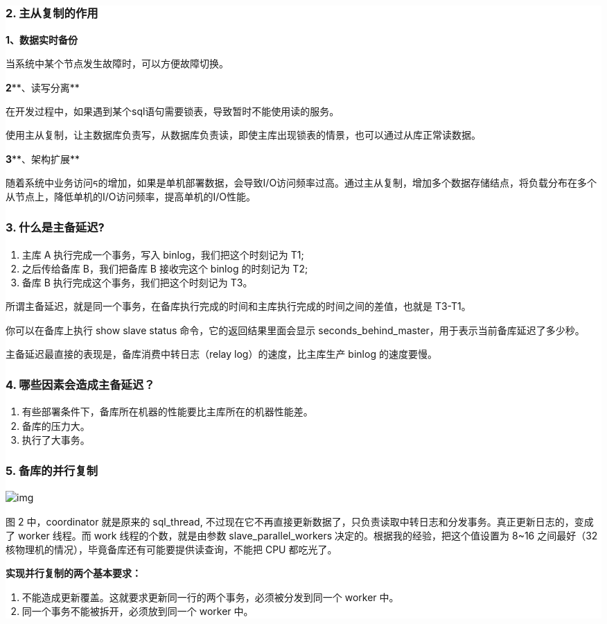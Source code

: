 

### 2. 主从复制的作用



**1、数据实时备份** 

当系统中某个节点发⽣故障时，可以⽅便故障切换。



**2****、读写分离** 

在开发过程中，如果遇到某个sql语句需要锁表，导致暂时不能使⽤读的服务。

使⽤主从复制，让主数据库负责写，从数据库负责读，即使主库出现锁表的情景，也可以通过从库正常读数据。



**3****、架构扩展** 

随着系统中业务访问ᰁ的增加，如果是单机部署数据，会导致I/O访问频率过⾼。通过主从复制，增加多个数据存储结点，将负载分布在多个从节点上，降低单机的I/O访问频率，提⾼单机的I/O性能。



### 3. 什么是主备延迟?



1. 主库 A 执行完成一个事务，写入 binlog，我们把这个时刻记为 T1;
2. 之后传给备库 B，我们把备库 B 接收完这个 binlog 的时刻记为 T2;
3. 备库 B 执行完成这个事务，我们把这个时刻记为 T3。

所谓主备延迟，就是同一个事务，在备库执行完成的时间和主库执行完成的时间之间的差值，也就是 T3-T1。



你可以在备库上执行 show slave status 命令，它的返回结果里面会显示 seconds_behind_master，用于表示当前备库延迟了多少秒。

主备延迟最直接的表现是，备库消费中转日志（relay log）的速度，比主库生产 binlog 的速度要慢。



### 4. 哪些因素会造成主备延迟？



1. 有些部署条件下，备库所在机器的性能要比主库所在的机器性能差。
2. 备库的压力大。
3. 执行了大事务。



### 5. 备库的并行复制

![img](https://cdn.nlark.com/yuque/0/2022/png/22228669/1645541100030-369514e5-2d6e-4587-811b-77250980b7d7.png)

图 2 中，coordinator 就是原来的 sql_thread, 不过现在它不再直接更新数据了，只负责读取中转日志和分发事务。真正更新日志的，变成了 worker 线程。而 work 线程的个数，就是由参数 slave_parallel_workers 决定的。根据我的经验，把这个值设置为 8~16 之间最好（32 核物理机的情况），毕竟备库还有可能要提供读查询，不能把 CPU 都吃光了。



**实现并行复制的两个基本要求：**

1. 不能造成更新覆盖。这就要求更新同一行的两个事务，必须被分发到同一个 worker 中。
2. 同一个事务不能被拆开，必须放到同一个 worker 中。
